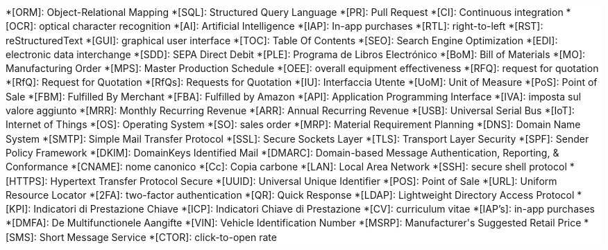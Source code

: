 
  *[ORM]: Object-Relational Mapping
  *[SQL]: Structured Query Language
  *[PR]: Pull Request
  *[CI]: Continuous integration
  *[OCR]: optical character recognition
  *[AI]: Artificial Intelligence
  *[IAP]: In-app purchases
  *[RTL]: right-to-left
  *[RST]: reStructuredText
  *[GUI]: graphical user interface
  *[TOC]: Table Of Contents
  *[SEO]: Search Engine Optimization
  *[EDI]: electronic data interchange
  *[SDD]: SEPA Direct Debit
  *[PLE]: Programa de Libros Electrónico
  *[BoM]: Bill of Materials
  *[MO]: Manufacturing Order
  *[MPS]: Master Production Schedule
  *[OEE]: overall equipment effectiveness
  *[RFQ]: request for quotation
  *[RfQ]: Request for Quotation
  *[RfQs]: Requests for Quotation
  *[IU]: Interfaccia Utente
  *[UoM]: Unit of Measure
  *[PoS]: Point of Sale
  *[FBM]: Fulfilled By Merchant
  *[FBA]: Fulfilled by Amazon
  *[API]: Application Programming Interface
  *[IVA]: imposta sul valore aggiunto
  *[MRR]: Monthly Recurring Revenue
  *[ARR]: Annual Recurring Revenue
  *[USB]: Universal Serial Bus
  *[IoT]: Internet of Things
  *[OS]: Operating System
  *[SO]: sales order
  *[MRP]: Material Requirement Planning
  *[DNS]: Domain Name System
  *[SMTP]: Simple Mail Transfer Protocol
  *[SSL]: Secure Sockets Layer
  *[TLS]: Transport Layer Security
  *[SPF]: Sender Policy Framework
  *[DKIM]: DomainKeys Identified Mail
  *[DMARC]: Domain-based Message Authentication, Reporting, & Conformance
  *[CNAME]: nome canonico
  *[Cc]: Copia carbone
  *[LAN]: Local Area Network
  *[SSH]: secure shell protocol
  *[HTTPS]: Hypertext Transfer Protocol Secure
  *[UUID]: Universal Unique Identifier
  *[POS]: Point of Sale
  *[URL]: Uniform Resource Locator
  *[2FA]: two-factor authentication
  *[QR]: Quick Response
  *[LDAP]: Lightweight Directory Access Protocol
  *[KPI]: Indicatori di Prestazione Chiave
  *[ICP]: Indicatori Chiave di Prestazione
  *[CV]: curriculum vitae
  *[IAP’s]: in-app purchases
  *[DMFA]: De Multifunctionele Aangifte
  *[VIN]: Vehicle Identification Number
  *[MSRP]: Manufacturer's Suggested Retail Price
  *[SMS]: Short Message Service
  *[CTOR]: click-to-open rate